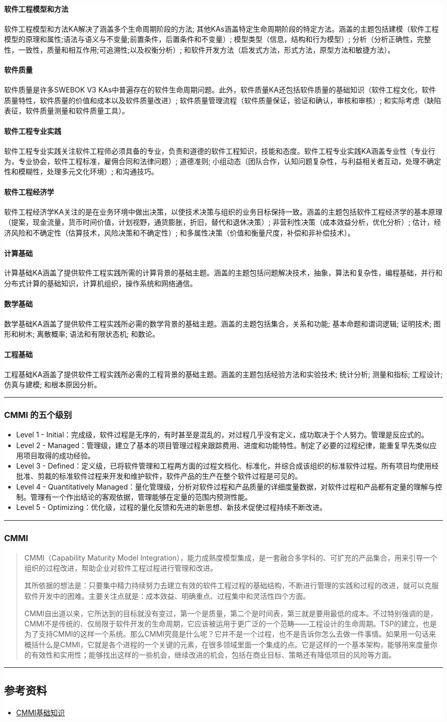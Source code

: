 #### 软件工程模型和方法
软件工程模型和方法KA解决了涵盖多个生命周期阶段的方法; 其他KAs涵盖特定生命周期阶段的特定方法。涵盖的主题包括建模（软件工程模型的原理和属性;语法与语义与不变量;前置条件，后置条件和不变量）; 模型类型（信息，结构和行为模型）; 分析（分析正确性，完整性，一致性，质量和相互作用;可追溯性;以及权衡分析）; 和软件开发方法（启发式方法，形式方法，原型方法和敏捷方法）。

#### 软件质量
软件质量是许多SWEBOK V3 KAs中普遍存在的软件生命周期问题。此外，软件质量KA还包括软件质量的基础知识（软件工程文化，软件质量特性，软件质量的价值和成本以及软件质量改进）; 软件质量管理流程（软件质量保证，验证和确认，审核和审核）; 和实际考虑（缺陷表征，软件质量测量和软件质量工具）。

#### 软件工程专业实践
软件工程专业实践关注软件工程师必须具备的专业，负责和道德的软件工程知识，技能和态度。软件工程专业实践KA涵盖专业性（专业行为，专业协会，软件工程标准，雇佣合同和法律问题）; 道德准则; 小组动态（团队合作，认知问题复杂性，与利益相关者互动，处理不确定性和模糊性，处理多元文化环境）; 和沟通技巧。

#### 软件工程经济学
软件工程经济学KA关注的是在业务环境中做出决策，以使技术决策与组织的业务目标保持一致。涵盖的主题包括软件工程经济学的基本原理（提案，现金流量，货币时间价值，计划视野，通货膨胀，折旧，替代和退休决策）; 非营利性决策（成本效益分析，优化分析）; 估计，经济风险和不确定性（估算技术，风险决策和不确定性）; 和多属性决策（价值和衡量尺度，补偿和非补偿技术）。

#### 计算基础
计算基础KA涵盖了提供软件工程实践所需的计算背景的基础主题。涵盖的主题包括问题解决技术，抽象，算法和复杂性，编程基础，并行和分布式计算的基础知识，计算机组织，操作系统和网络通信。

#### 数学基础
数学基础KA涵盖了提供软件工程实践所必需的数学背景的基础主题。涵盖的主题包括集合，关系和功能; 基本命题和谓词逻辑; 证明技术; 图形和树木; 离散概率; 语法和有限状态机; 和数论。

#### 工程基础
工程基础KA涵盖了提供软件工程实践所必需的工程背景的基础主题。涵盖的主题包括经验方法和实验技术; 统计分析; 测量和指标; 工程设计; 仿真与建模; 和根本原因分析。

---

### CMMI 的五个级别

* Level 1 - Initial：完成级，软件过程是无序的，有时甚至是混乱的，对过程几乎没有定义，成功取决于个人努力。管理是反应式的。
* Level 2 - Managed：管理级，建立了基本的项目管理过程来跟踪费用、进度和功能特性。制定了必要的过程纪律，能重复早先类似应用项目取得的成功经验。
* Level 3 - Defined：定义级，已将软件管理和工程两方面的过程文档化、标准化，并综合成该组织的标准软件过程。所有项目均使用经批准、剪裁的标准软件过程来开发和维护软件，软件产品的生产在整个软件过程是可见的。
* Level 4 - Quantitatively Managed：量化管理级，分析对软件过程和产品质量的详细度量数据，对软件过程和产品都有定量的理解与控制。管理有一个作出结论的客观依据，管理能够在定量的范围内预测性能。
* Level 5 - Optimizing：优化级，过程的量化反馈和先进的新思想、新技术促使过程持续不断改进。

---

### CMMI

> CMMI（Capability Maturity Model Integration），能力成熟度模型集成，是一套融合多学科的、可扩充的产品集合，用来引导一个组织的过程改进，帮助企业对软件工程过程进行管理和改进。
> 
> 其所依据的想法是：只要集中精力持续努力去建立有效的软件工程过程的基础结构，不断进行管理的实践和过程的改进，就可以克服软件开发中的困难。主要关注点就是：成本效益、明确重点、过程集中和灵活性四个方面。
> 
> CMMI自出道以来，它所达到的目标就没有变过，第一个是质量，第二个是时间表，第三就是要用最低的成本。不过特别强调的是，CMMI不是传统的、仅局限于软件开发的生命周期，它应该被运用于更广泛的一个范畴——工程设计的生命周期。TSP的建立，也是为了支持CMMI的这样一个系统。那么CMMI究竟是什么呢？它并不是一个过程，也不是告诉你怎么去做一件事情。如果用一句话来概括什么是CMMI，它就是各个进程的一个关键的元素，在很多领域里面一个集成的点。它是这样的一个基本架构，能够用来度量你的有效性和实用性；能够找出这样的一些机会，继续改进的机会，包括在商业目标、策略还有降低项目的风险等方面。


---

## 参考资料

* [CMMI基础知识](http://www.cmmirz.com/what-is-cmmi-about-cmmi/)